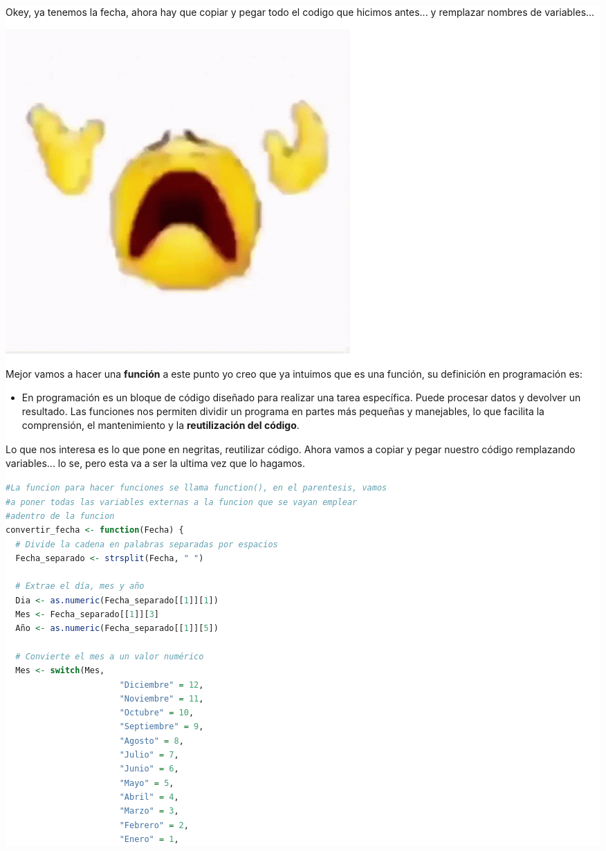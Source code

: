 Okey, ya tenemos la fecha, ahora hay que copiar y pegar todo el codigo que hicimos antes... y remplazar nombres de variables... 

![aaa](img/aaa.gif)

Mejor vamos a hacer una **función** a este punto yo creo que ya intuimos que es una función, su definición en programación es: 

- En programación es un bloque de código diseñado para realizar una tarea específica. Puede procesar datos y devolver un resultado. Las funciones nos permiten dividir un programa en partes más pequeñas y manejables, lo que facilita la comprensión, el mantenimiento y la **reutilización del código**.

Lo que nos interesa es lo que pone en negritas, reutilizar código. Ahora vamos a copiar y pegar nuestro código remplazando variables... lo se, pero esta va a ser la ultima vez que lo hagamos.

```R
#La funcion para hacer funciones se llama function(), en el parentesis, vamos
#a poner todas las variables externas a la funcion que se vayan emplear
#adentro de la funcion
convertir_fecha <- function(Fecha) {
  # Divide la cadena en palabras separadas por espacios
  Fecha_separado <- strsplit(Fecha, " ")
  
  # Extrae el día, mes y año
  Dia <- as.numeric(Fecha_separado[[1]][1])
  Mes <- Fecha_separado[[1]][3]
  Año <- as.numeric(Fecha_separado[[1]][5])
  
  # Convierte el mes a un valor numérico
  Mes <- switch(Mes,
                       "Diciembre" = 12,
                       "Noviembre" = 11,
                       "Octubre" = 10,
                       "Septiembre" = 9,
                       "Agosto" = 8,
                       "Julio" = 7,
                       "Junio" = 6,
                       "Mayo" = 5,
                       "Abril" = 4,
                       "Marzo" = 3,
                       "Febrero" = 2,
                       "Enero" = 1,
```